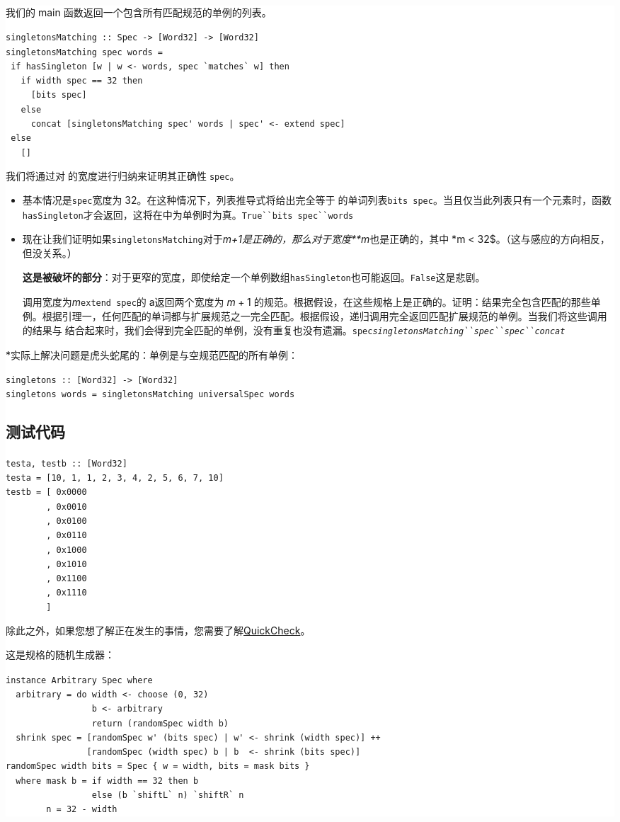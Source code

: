 我们的 main 函数返回一个包含所有匹配规范的单例的列表。

```
singletonsMatching :: Spec -> [Word32] -> [Word32]
singletonsMatching spec words =
 if hasSingleton [w | w <- words, spec `matches` w] then
   if width spec == 32 then
     [bits spec]       
   else
     concat [singletonsMatching spec' words | spec' <- extend spec]
 else
   [] 
```

我们将通过对 的宽度进行归纳来证明其正确性 `spec`。

*   基本情况是`spec`宽度为 32。在这种情况下，列表推导式将给出完全等于 的单词列表`bits spec`。当且仅当此列表只有一个元素时，函数`hasSingleton`才会返回，这将在中为单例时为真。`True``bits spec``words`

*   现在让我们证明如果`singletonsMatching`对于*m+1是正确的，那么对于宽度**m*也是正确的，其中 *m < 32$。（这与感应的方向相反，但没关系。）

    **这是被破坏的部分**：对于更窄的宽度，即使给定一个单例数组`hasSingleton`也可能返回。`False`这是悲剧。

    调用宽度为*m*`extend spec`的 a返回两个宽度为 $m+1$ 的规范。根据假设，在这些规格上是正确的。证明：结果完全包含匹配的那些单例。根据引理一，任何匹配的单词都与扩展规范之一完全匹配。根据假设，递归调用完全返回匹配扩展规范的单例。当我们将这些调用的结果与 结合起来时，我们会得到完全匹配的单例，没有重复也没有遗漏。`spec`*`singletonsMatching``spec``spec``concat`*

 *实际上解决问题是虎头蛇尾的：单例是与空规范匹配的所有单例：

```
singletons :: [Word32] -> [Word32]
singletons words = singletonsMatching universalSpec words 
```

## 测试代码

```
testa, testb :: [Word32]
testa = [10, 1, 1, 2, 3, 4, 2, 5, 6, 7, 10]
testb = [ 0x0000
        , 0x0010
        , 0x0100
        , 0x0110
        , 0x1000
        , 0x1010
        , 0x1100
        , 0x1110
        ] 
```

除此之外，如果您想了解正在发生的事情，您需要了解[QuickCheck](http://en.wikipedia.org/wiki/QuickCheck)。

这是规格的随机生成器：

```
instance Arbitrary Spec where
  arbitrary = do width <- choose (0, 32)
                 b <- arbitrary
                 return (randomSpec width b)
  shrink spec = [randomSpec w' (bits spec) | w' <- shrink (width spec)] ++
                [randomSpec (width spec) b | b  <- shrink (bits spec)]
randomSpec width bits = Spec { w = width, bits = mask bits }     
  where mask b = if width == 32 then b
                 else (b `shiftL` n) `shiftR` n
        n = 32 - width 
```
